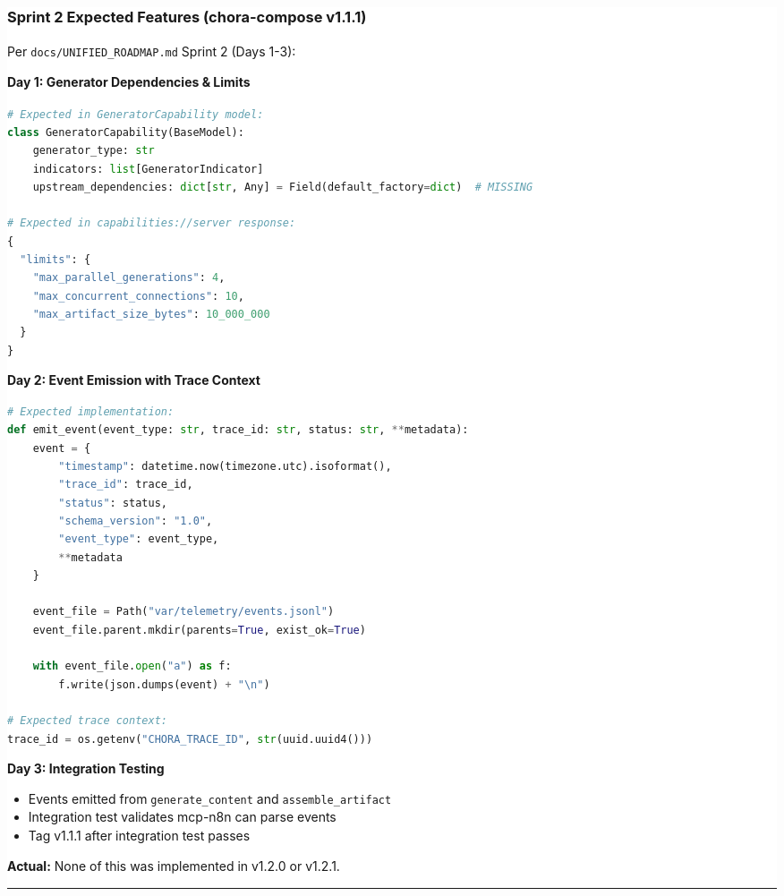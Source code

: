 ### Sprint 2 Expected Features (chora-compose v1.1.1)

Per `docs/UNIFIED_ROADMAP.md` Sprint 2 (Days 1-3):

**Day 1: Generator Dependencies & Limits**
```python
# Expected in GeneratorCapability model:
class GeneratorCapability(BaseModel):
    generator_type: str
    indicators: list[GeneratorIndicator]
    upstream_dependencies: dict[str, Any] = Field(default_factory=dict)  # MISSING

# Expected in capabilities://server response:
{
  "limits": {
    "max_parallel_generations": 4,
    "max_concurrent_connections": 10,
    "max_artifact_size_bytes": 10_000_000
  }
}
```

**Day 2: Event Emission with Trace Context**
```python
# Expected implementation:
def emit_event(event_type: str, trace_id: str, status: str, **metadata):
    event = {
        "timestamp": datetime.now(timezone.utc).isoformat(),
        "trace_id": trace_id,
        "status": status,
        "schema_version": "1.0",
        "event_type": event_type,
        **metadata
    }

    event_file = Path("var/telemetry/events.jsonl")
    event_file.parent.mkdir(parents=True, exist_ok=True)

    with event_file.open("a") as f:
        f.write(json.dumps(event) + "\n")

# Expected trace context:
trace_id = os.getenv("CHORA_TRACE_ID", str(uuid.uuid4()))
```

**Day 3: Integration Testing**
- Events emitted from `generate_content` and `assemble_artifact`
- Integration test validates mcp-n8n can parse events
- Tag v1.1.1 after integration test passes

**Actual:** None of this was implemented in v1.2.0 or v1.2.1.

---
